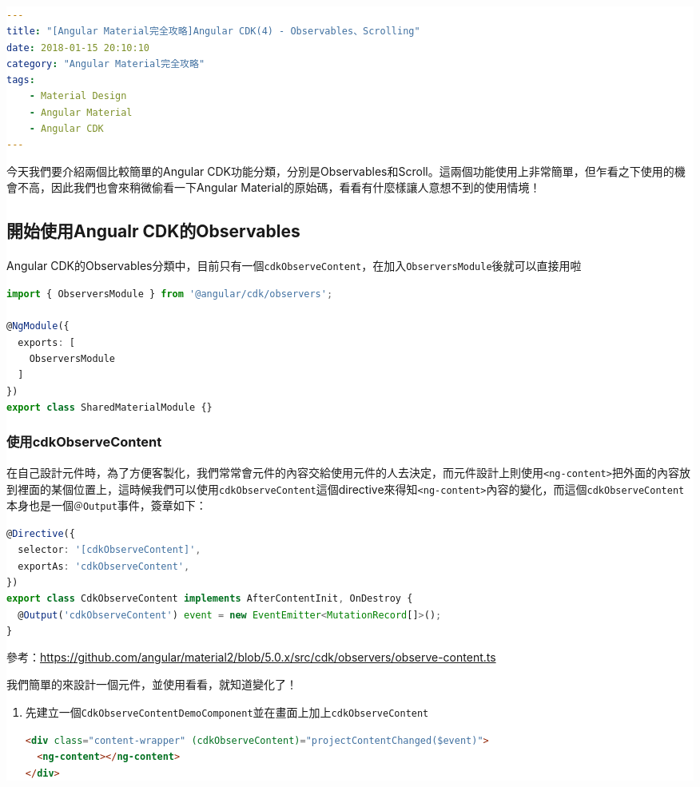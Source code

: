 ```yaml
---
title: "[Angular Material完全攻略]Angular CDK(4) - Observables、Scrolling"
date: 2018-01-15 20:10:10
category: "Angular Material完全攻略"
tags:
	- Material Design
	- Angular Material
	- Angular CDK
---
```


今天我們要介紹兩個比較簡單的Angular CDK功能分類，分別是Observables和Scroll。這兩個功能使用上非常簡單，但乍看之下使用的機會不高，因此我們也會來稍微偷看一下Angular Material的原始碼，看看有什麼樣讓人意想不到的使用情境！



## 開始使用Angualr CDK的Observables

Angular CDK的Observables分類中，目前只有一個`cdkObserveContent`，在加入`ObserversModule`後就可以直接用啦

```typescript
import { ObserversModule } from '@angular/cdk/observers';

@NgModule({
  exports: [
    ObserversModule
  ]
})
export class SharedMaterialModule {}
```

### 使用cdkObserveContent

在自己設計元件時，為了方便客製化，我們常常會元件的內容交給使用元件的人去決定，而元件設計上則使用`<ng-content>`把外面的內容放到裡面的某個位置上，這時候我們可以使用`cdkObserveContent`這個directive來得知`<ng-content>`內容的變化，而這個`cdkObserveContent`本身也是一個`＠Output`事件，簽章如下：

```typescript
@Directive({
  selector: '[cdkObserveContent]',
  exportAs: 'cdkObserveContent',
})
export class CdkObserveContent implements AfterContentInit, OnDestroy {
  @Output('cdkObserveContent') event = new EventEmitter<MutationRecord[]>();
}
```

參考：https://github.com/angular/material2/blob/5.0.x/src/cdk/observers/observe-content.ts

我們簡單的來設計一個元件，並使用看看，就知道變化了！

1.  先建立一個`CdkObserveContentDemoComponent`並在畫面上加上`cdkObserveContent`

    ```html
    <div class="content-wrapper" (cdkObserveContent)="projectContentChanged($event)">
      <ng-content></ng-content>
    </div>
    ```
